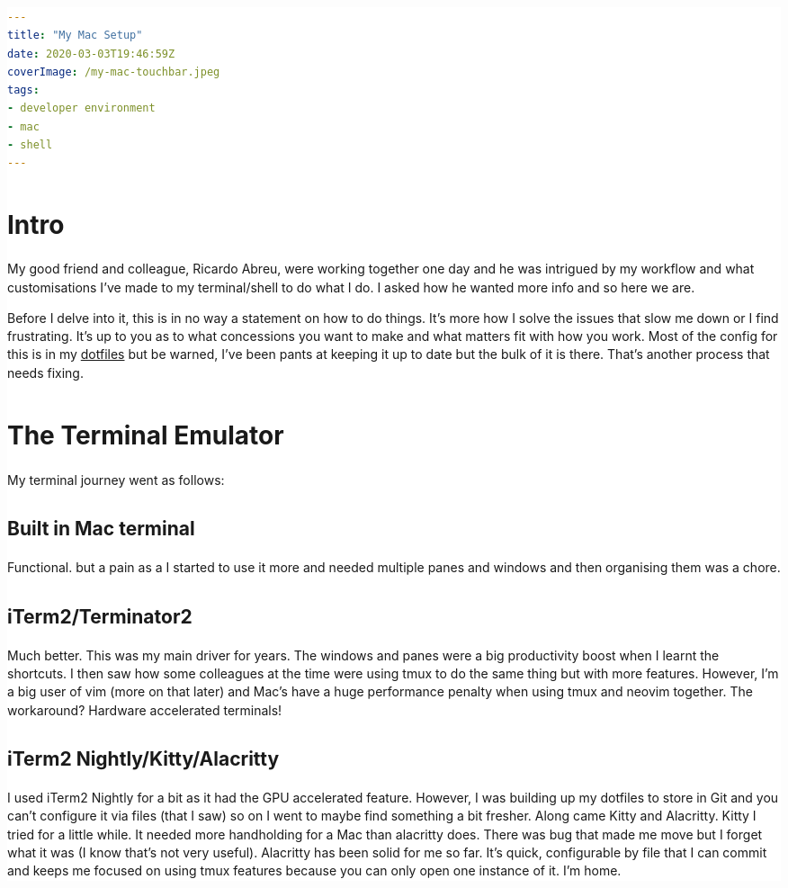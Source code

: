 ```yaml
---
title: "My Mac Setup"
date: 2020-03-03T19:46:59Z
coverImage: /my-mac-touchbar.jpeg
tags:
- developer environment
- mac
- shell
---
```


# Intro

My good friend and colleague, Ricardo Abreu, were working together one day and
he was intrigued by my workflow and what customisations I’ve made to my
terminal/shell to do what I do. I asked how he wanted more info and so here we
are.

Before I delve into it, this is in no way a statement on how to do things. It’s
more how I solve the issues that slow me down or I find frustrating. It’s up to
you as to what concessions you want to make and what matters fit with how you
work. Most of the config for this is in my
[dotfiles](https://github.com/hapana/dotfiles) but be warned, I’ve been pants at
keeping it up to date but the bulk of it is there. That’s another process that
needs fixing.

# The Terminal Emulator

My terminal journey went as follows:

## Built in Mac terminal

Functional. but a pain as a I started to use it more and needed multiple panes
and windows and then organising them was a chore.

## iTerm2/Terminator2

Much better. This was my main driver for years. The windows and panes were a big
productivity boost when I learnt the shortcuts.  I then saw how some colleagues
at the time were using tmux to do the same thing but with more features.
However, I’m a big user of vim (more on that later) and Mac’s have a huge
performance penalty when using tmux and neovim together. The workaround?
Hardware accelerated terminals!

## iTerm2 Nightly/Kitty/Alacritty

I used iTerm2 Nightly for a bit as it had the GPU accelerated feature. However,
I was building up my dotfiles to store in Git and you can’t configure it via
files (that I saw) so on I went to maybe find something a bit fresher. Along
came Kitty and Alacritty. Kitty I tried for a little while. It needed more
handholding for a Mac than alacritty does.  There was bug that made me move but
I forget what it was (I know that’s not very useful). Alacritty has been solid
for me so far. It’s quick, configurable by file that I can commit and keeps me
focused on using tmux features because you can only open one instance of it. I’m
home.
